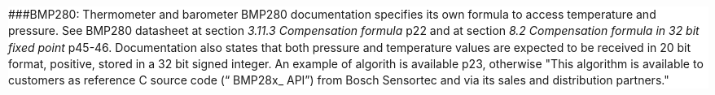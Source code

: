 ###BMP280: Thermometer and barometer
BMP280 documentation specifies its own formula to access temperature and pressure. See BMP280 datasheet at section *3.11.3 Compensation formula* p22 and at section *8.2 Compensation formula in 32 bit fixed point* p45-46.
Documentation also states that both pressure and temperature values are expected to be received in 20 bit format, positive, stored in a 32 bit signed integer.
An example of algorith is available p23, otherwise "This algorithm is available to customers as reference C source code (“ BMP28x_ API”) from Bosch Sensortec and via its sales and distribution partners."







